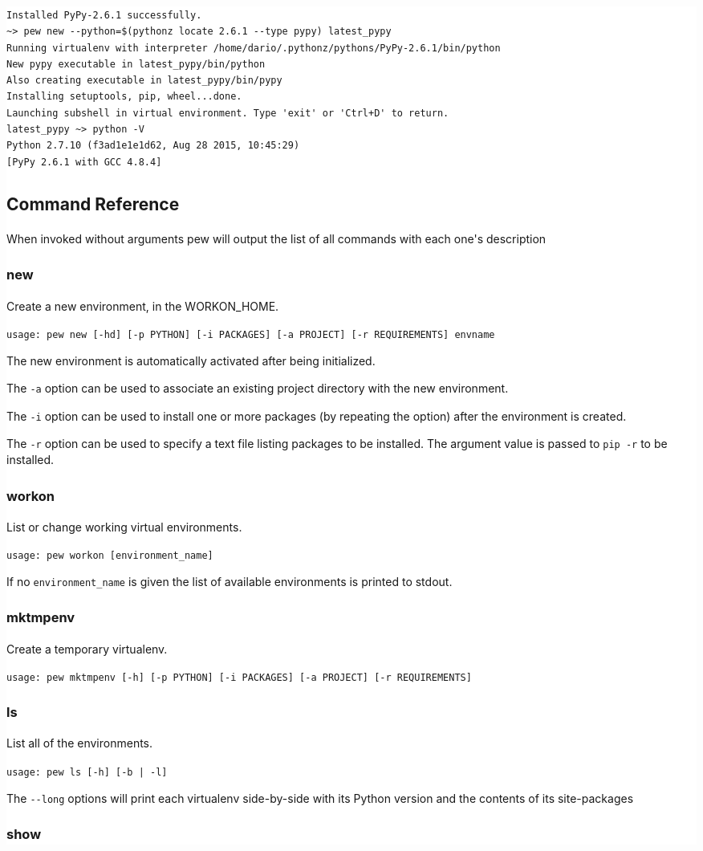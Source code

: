     Installed PyPy-2.6.1 successfully.
    ~> pew new --python=$(pythonz locate 2.6.1 --type pypy) latest_pypy
    Running virtualenv with interpreter /home/dario/.pythonz/pythons/PyPy-2.6.1/bin/python
    New pypy executable in latest_pypy/bin/python
    Also creating executable in latest_pypy/bin/pypy
    Installing setuptools, pip, wheel...done.
    Launching subshell in virtual environment. Type 'exit' or 'Ctrl+D' to return.
    latest_pypy ~> python -V
    Python 2.7.10 (f3ad1e1e1d62, Aug 28 2015, 10:45:29)
    [PyPy 2.6.1 with GCC 4.8.4]


Command Reference
-----------------

When invoked without arguments pew will output the list of all commands with each one's description

### new ###

Create a new environment, in the WORKON_HOME.

`usage: pew new [-hd] [-p PYTHON] [-i PACKAGES] [-a PROJECT] [-r REQUIREMENTS] envname`

The new environment is automatically activated after being initialized.

The `-a` option can be used to associate an existing project directory with the new environment.

The `-i` option can be used to install one or more packages (by repeating the option) after the environment is created.

The `-r` option can be used to specify a text file listing packages to be installed. The argument value is passed to `pip -r` to be installed.

### workon ###

List or change working virtual environments.

`usage: pew workon [environment_name]`

If no `environment_name` is given the list of available environments is printed to stdout.

### mktmpenv ###

Create a temporary virtualenv.

`usage: pew mktmpenv [-h] [-p PYTHON] [-i PACKAGES] [-a PROJECT] [-r REQUIREMENTS]`

### ls ###

List all of the environments.

`usage: pew ls [-h] [-b | -l]`

The `--long` options will print each virtualenv side-by-side with its Python version and the contents of its site-packages

### show ###
